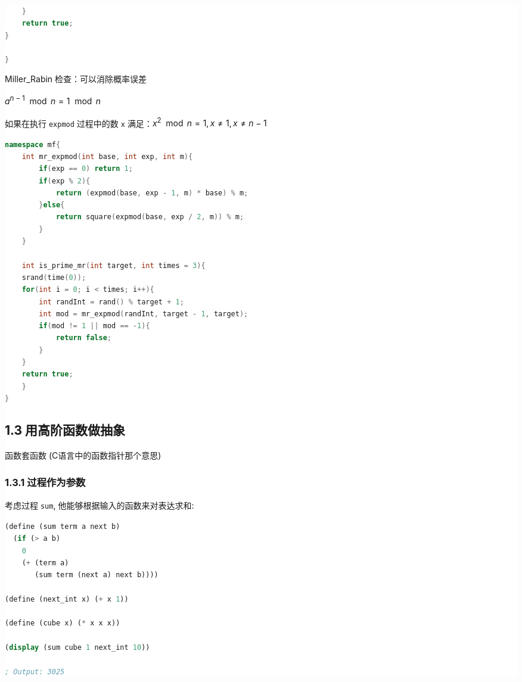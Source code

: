 ```cpp
	}
	return true;
}

}
```

Miller_Rabin 检查：可以消除概率误差

$a^{n - 1} \mod n = 1 \mod n$ 

如果在执行 `expmod` 过程中的数 `x` 满足：$x^2 \mod n = 1, x \neq 1, x \neq n - 1$ 

```cpp
namespace mf{
	int mr_expmod(int base, int exp, int m){
		if(exp == 0) return 1;
		if(exp % 2){
			return (expmod(base, exp - 1, m) * base) % m;
		}else{
			return square(expmod(base, exp / 2, m)) % m;
		}
	}

	int is_prime_mr(int target, int times = 3){
	srand(time(0));
	for(int i = 0; i < times; i++){
		int randInt = rand() % target + 1;
		int mod = mr_expmod(randInt, target - 1, target);
		if(mod != 1 || mod == -1){
			return false;
		}
	}
	return true;
	}
}
```


## 1.3 用高阶函数做抽象

函数套函数 (C语言中的函数指针那个意思)
### 1.3.1 过程作为参数

考虑过程 `sum`, 他能够根据输入的函数来对表达求和:

```Scheme
(define (sum term a next b)
  (if (> a b)
    0
    (+ (term a)
	   (sum term (next a) next b))))

(define (next_int x) (+ x 1))

(define (cube x) (* x x x))

(display (sum cube 1 next_int 10))

; Output: 3025
```
